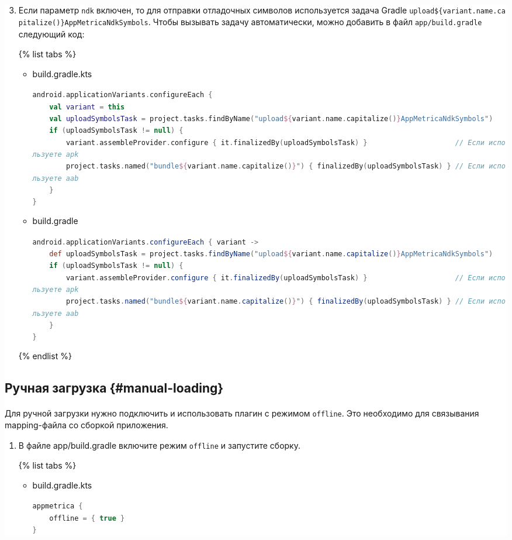 3. Если параметр `ndk` включен, то для отправки отладочных символов используется задача Gradle `upload${variant.name.capitalize()}AppMetricaNdkSymbols`. Чтобы вызывать задачу автоматически, можно добавить в файл `app/build.gradle` следующий код:

   {% list tabs %}

   - build.gradle.kts

     ```kotlin translate=no
     android.applicationVariants.configureEach {
         val variant = this
         val uploadSymbolsTask = project.tasks.findByName("upload${variant.name.capitalize()}AppMetricaNdkSymbols")
         if (uploadSymbolsTask != null) {
             variant.assembleProvider.configure { it.finalizedBy(uploadSymbolsTask) }                     // Если используете apk
             project.tasks.named("bundle${variant.name.capitalize()}") { finalizedBy(uploadSymbolsTask) } // Если используете aab
         }
     }
     ```

   - build.gradle

     ```groovy translate=no
     android.applicationVariants.configureEach { variant ->
         def uploadSymbolsTask = project.tasks.findByName("upload${variant.name.capitalize()}AppMetricaNdkSymbols")
         if (uploadSymbolsTask != null) {
             variant.assembleProvider.configure { it.finalizedBy(uploadSymbolsTask) }                     // Если используете apk
             project.tasks.named("bundle${variant.name.capitalize()}") { finalizedBy(uploadSymbolsTask) } // Если используете aab
         }
     }
     ```

   {% endlist %}

## Ручная загрузка {#manual-loading}

Для ручной загрузки нужно подключить и использовать плагин с режимом `offline`. Это необходимо для связывания mapping-файла со сборкой приложения.

1. В файле app/build.gradle включите режим `offline` и запустите сборку.

   {% list tabs %}

   - build.gradle.kts

     ```kotlin translate=no
     appmetrica {
         offline = { true }
     }
     ```
